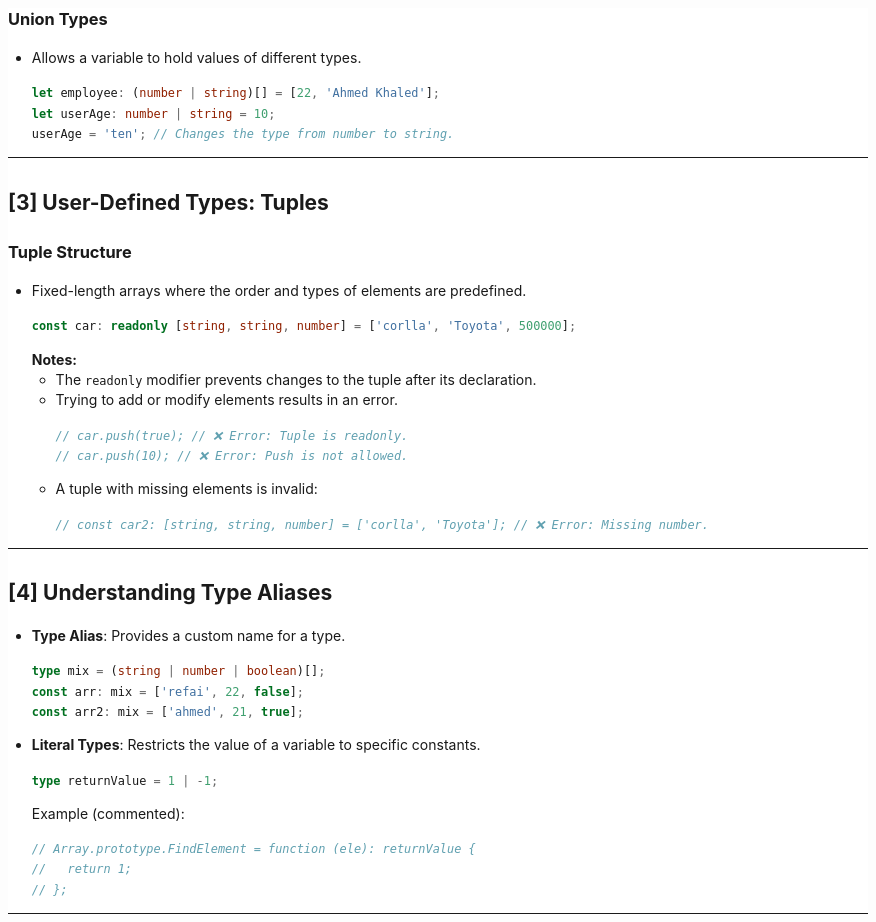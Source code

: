 ### **Union Types**
- Allows a variable to hold values of different types.
    ```typescript
    let employee: (number | string)[] = [22, 'Ahmed Khaled'];
    let userAge: number | string = 10;
    userAge = 'ten'; // Changes the type from number to string.
    ```

---

## **[3] User-Defined Types: Tuples**
### **Tuple Structure**
- Fixed-length arrays where the order and types of elements are predefined.
    ```typescript
    const car: readonly [string, string, number] = ['corlla', 'Toyota', 500000];
    ```
    **Notes:**
    - The `readonly` modifier prevents changes to the tuple after its declaration.
    - Trying to add or modify elements results in an error.
        ```typescript
        // car.push(true); // ❌ Error: Tuple is readonly.
        // car.push(10); // ❌ Error: Push is not allowed.
        ```
    - A tuple with missing elements is invalid:
        ```typescript
        // const car2: [string, string, number] = ['corlla', 'Toyota']; // ❌ Error: Missing number.
        ```

---

## **[4] Understanding Type Aliases**
- **Type Alias**: Provides a custom name for a type.
    ```typescript
    type mix = (string | number | boolean)[];
    const arr: mix = ['refai', 22, false];
    const arr2: mix = ['ahmed', 21, true];
    ```
- **Literal Types**: Restricts the value of a variable to specific constants.
    ```typescript
    type returnValue = 1 | -1;
    ```
    Example (commented):
    ```typescript
    // Array.prototype.FindElement = function (ele): returnValue {
    //   return 1;
    // };
    ```

---
